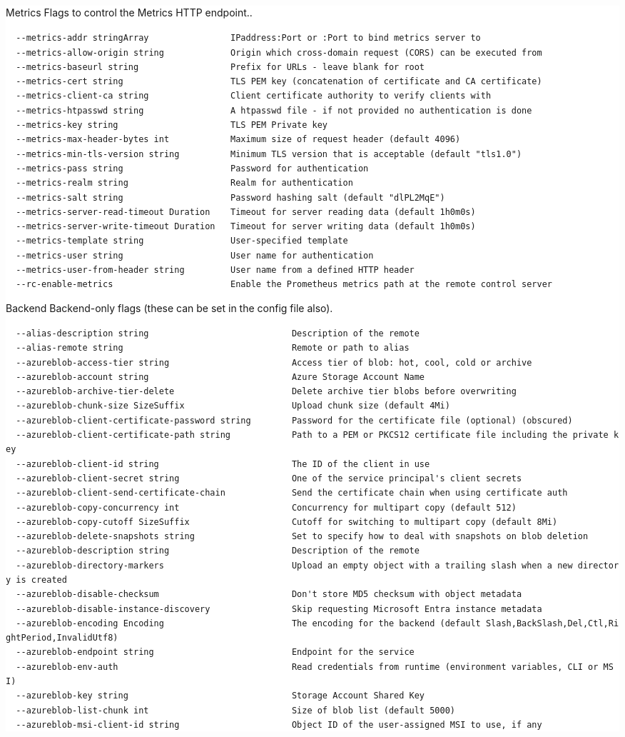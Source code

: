 Metrics
Flags to control the Metrics HTTP endpoint..

      --metrics-addr stringArray                IPaddress:Port or :Port to bind metrics server to
      --metrics-allow-origin string             Origin which cross-domain request (CORS) can be executed from
      --metrics-baseurl string                  Prefix for URLs - leave blank for root
      --metrics-cert string                     TLS PEM key (concatenation of certificate and CA certificate)
      --metrics-client-ca string                Client certificate authority to verify clients with
      --metrics-htpasswd string                 A htpasswd file - if not provided no authentication is done
      --metrics-key string                      TLS PEM Private key
      --metrics-max-header-bytes int            Maximum size of request header (default 4096)
      --metrics-min-tls-version string          Minimum TLS version that is acceptable (default "tls1.0")
      --metrics-pass string                     Password for authentication
      --metrics-realm string                    Realm for authentication
      --metrics-salt string                     Password hashing salt (default "dlPL2MqE")
      --metrics-server-read-timeout Duration    Timeout for server reading data (default 1h0m0s)
      --metrics-server-write-timeout Duration   Timeout for server writing data (default 1h0m0s)
      --metrics-template string                 User-specified template
      --metrics-user string                     User name for authentication
      --metrics-user-from-header string         User name from a defined HTTP header
      --rc-enable-metrics                       Enable the Prometheus metrics path at the remote control server
Backend
Backend-only flags (these can be set in the config file also).

      --alias-description string                            Description of the remote
      --alias-remote string                                 Remote or path to alias
      --azureblob-access-tier string                        Access tier of blob: hot, cool, cold or archive
      --azureblob-account string                            Azure Storage Account Name
      --azureblob-archive-tier-delete                       Delete archive tier blobs before overwriting
      --azureblob-chunk-size SizeSuffix                     Upload chunk size (default 4Mi)
      --azureblob-client-certificate-password string        Password for the certificate file (optional) (obscured)
      --azureblob-client-certificate-path string            Path to a PEM or PKCS12 certificate file including the private key
      --azureblob-client-id string                          The ID of the client in use
      --azureblob-client-secret string                      One of the service principal's client secrets
      --azureblob-client-send-certificate-chain             Send the certificate chain when using certificate auth
      --azureblob-copy-concurrency int                      Concurrency for multipart copy (default 512)
      --azureblob-copy-cutoff SizeSuffix                    Cutoff for switching to multipart copy (default 8Mi)
      --azureblob-delete-snapshots string                   Set to specify how to deal with snapshots on blob deletion
      --azureblob-description string                        Description of the remote
      --azureblob-directory-markers                         Upload an empty object with a trailing slash when a new directory is created
      --azureblob-disable-checksum                          Don't store MD5 checksum with object metadata
      --azureblob-disable-instance-discovery                Skip requesting Microsoft Entra instance metadata
      --azureblob-encoding Encoding                         The encoding for the backend (default Slash,BackSlash,Del,Ctl,RightPeriod,InvalidUtf8)
      --azureblob-endpoint string                           Endpoint for the service
      --azureblob-env-auth                                  Read credentials from runtime (environment variables, CLI or MSI)
      --azureblob-key string                                Storage Account Shared Key
      --azureblob-list-chunk int                            Size of blob list (default 5000)
      --azureblob-msi-client-id string                      Object ID of the user-assigned MSI to use, if any